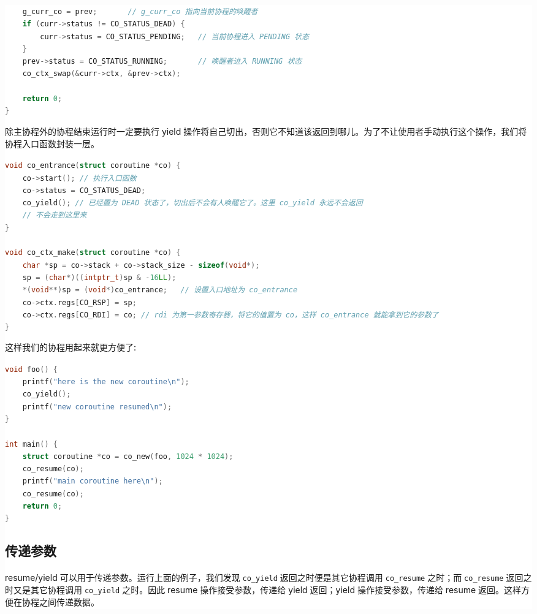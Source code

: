 ```c
    g_curr_co = prev;       // g_curr_co 指向当前协程的唤醒者
    if (curr->status != CO_STATUS_DEAD) {
        curr->status = CO_STATUS_PENDING;   // 当前协程进入 PENDING 状态
    }
    prev->status = CO_STATUS_RUNNING;       // 唤醒者进入 RUNNING 状态
    co_ctx_swap(&curr->ctx, &prev->ctx);

    return 0;
}
```

除主协程外的协程结束运行时一定要执行 yield 操作将自己切出，否则它不知道该返回到哪儿。为了不让使用者手动执行这个操作，我们将协程入口函数封装一层。

```c
void co_entrance(struct coroutine *co) {
    co->start(); // 执行入口函数
    co->status = CO_STATUS_DEAD;
    co_yield(); // 已经置为 DEAD 状态了，切出后不会有人唤醒它了。这里 co_yield 永远不会返回
    // 不会走到这里来
}

void co_ctx_make(struct coroutine *co) {
    char *sp = co->stack + co->stack_size - sizeof(void*);
    sp = (char*)((intptr_t)sp & -16LL);
    *(void**)sp = (void*)co_entrance;   // 设置入口地址为 co_entrance
    co->ctx.regs[CO_RSP] = sp;
    co->ctx.regs[CO_RDI] = co; // rdi 为第一参数寄存器，将它的值置为 co，这样 co_entrance 就能拿到它的参数了
}
```

这样我们的协程用起来就更方便了:

```c
void foo() {
    printf("here is the new coroutine\n");
    co_yield();
    printf("new coroutine resumed\n");
}

int main() {
    struct coroutine *co = co_new(foo, 1024 * 1024);
    co_resume(co);
    printf("main coroutine here\n");
    co_resume(co);
    return 0;
}
```

## 传递参数

resume/yield 可以用于传递参数。运行上面的例子，我们发现 `co_yield` 返回之时便是其它协程调用 `co_resume` 之时；而 `co_resume` 返回之时又是其它协程调用 `co_yield` 之时。因此 resume 操作接受参数，传递给 yield 返回；yield 操作接受参数，传递给 resume 返回。这样方便在协程之间传递数据。


[^1]: 对于 Linux 内核而言，线程和进程是同一个东西